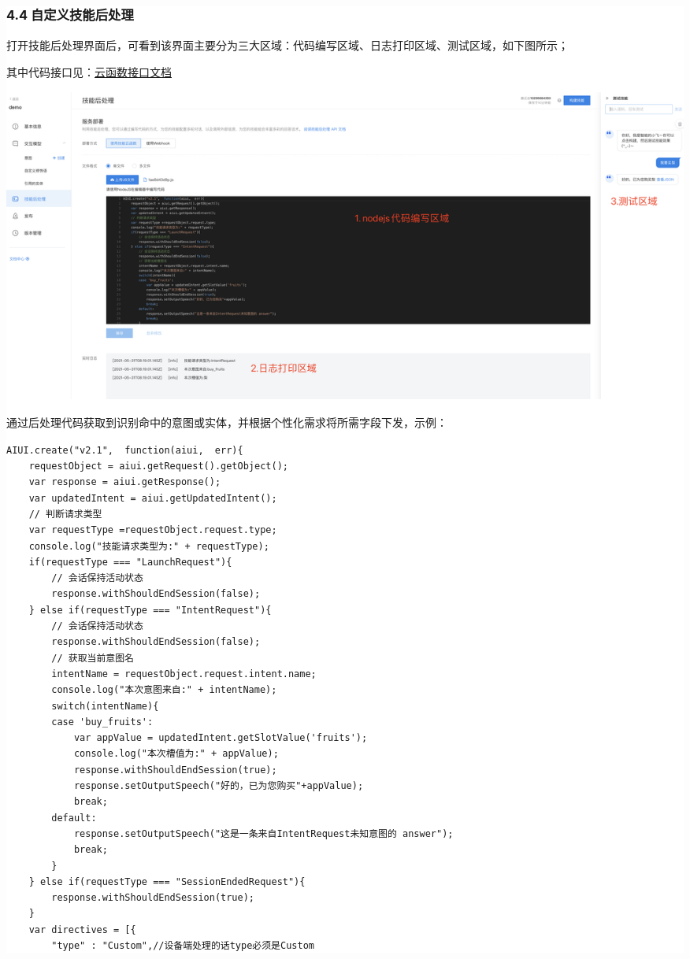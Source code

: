 

### 4.4 自定义技能后处理

打开技能后处理界面后，可看到该界面主要分为三大区域：代码编写区域、日志打印区域、测试区域，如下图所示；

其中代码接口见：[云函数接口文档](https://doc.iflyos.cn/studio/post_process/api_2.1.html)

![](./files/技能后处理.png)



通过后处理代码获取到识别命中的意图或实体，并根据个性化需求将所需字段下发，示例：

```
AIUI.create("v2.1",  function(aiui,  err){
	requestObject = aiui.getRequest().getObject();
	var response = aiui.getResponse();
	var updatedIntent = aiui.getUpdatedIntent();
	// 判断请求类型
	var requestType =requestObject.request.type;
	console.log("技能请求类型为:" + requestType);
	if(requestType === "LaunchRequest"){
		// 会话保持活动状态
		response.withShouldEndSession(false);
	} else if(requestType === "IntentRequest"){
		// 会话保持活动状态
		response.withShouldEndSession(false);
		// 获取当前意图名
		intentName = requestObject.request.intent.name;
		console.log("本次意图来自:" + intentName);
		switch(intentName){
		case 'buy_fruits':
            var appValue = updatedIntent.getSlotValue('fruits');
        	console.log("本次槽值为:" + appValue);
			response.withShouldEndSession(true);
			response.setOutputSpeech("好的，已为您购买"+appValue);
            break;
		default:
			response.setOutputSpeech("这是一条来自IntentRequest未知意图的 answer");
			break;
		}
	} else if(requestType === "SessionEndedRequest"){
		response.withShouldEndSession(true);
	}
	var directives = [{
 		"type" : "Custom",//设备端处理的话type必须是Custom
```